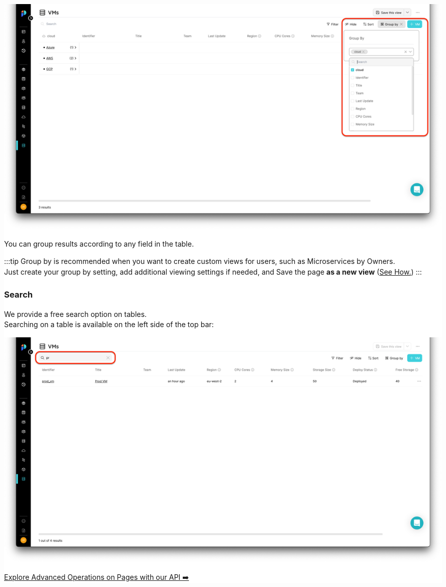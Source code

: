 ![Table group by menu marked](../../../static/img/technical-reference/port-components/pages/TableGroupByMenu.png)

You can group results according to any field in the table.

:::tip
Group by is recommended when you want to create custom views for users, such as Microservices by Owners.  
Just create your group by setting, add additional viewing settings if needed, and Save the page **as a new view** ([See How.](#saving-new-pages)) 
:::

### Search

We provide a free search option on tables.  
Searching on a table is available on the left side of the top bar:

![Table search bar marked](../../../static/img/technical-reference/port-components/pages/TableSearchBar.png)

[Explore Advanced Operations on Pages with our API ➡️ ](../api-reference)
